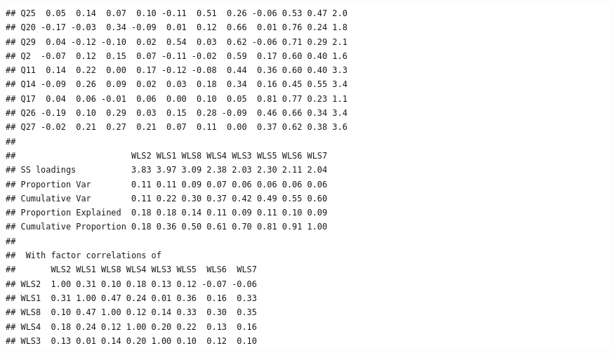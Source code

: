     ## Q25  0.05  0.14  0.07  0.10 -0.11  0.51  0.26 -0.06 0.53 0.47 2.0
    ## Q20 -0.17 -0.03  0.34 -0.09  0.01  0.12  0.66  0.01 0.76 0.24 1.8
    ## Q29  0.04 -0.12 -0.10  0.02  0.54  0.03  0.62 -0.06 0.71 0.29 2.1
    ## Q2  -0.07  0.12  0.15  0.07 -0.11 -0.02  0.59  0.17 0.60 0.40 1.6
    ## Q11  0.14  0.22  0.00  0.17 -0.12 -0.08  0.44  0.36 0.60 0.40 3.3
    ## Q14 -0.09  0.26  0.09  0.02  0.03  0.18  0.34  0.16 0.45 0.55 3.4
    ## Q17  0.04  0.06 -0.01  0.06  0.00  0.10  0.05  0.81 0.77 0.23 1.1
    ## Q26 -0.19  0.10  0.29  0.03  0.15  0.28 -0.09  0.46 0.66 0.34 3.4
    ## Q27 -0.02  0.21  0.27  0.21  0.07  0.11  0.00  0.37 0.62 0.38 3.6
    ## 
    ##                       WLS2 WLS1 WLS8 WLS4 WLS3 WLS5 WLS6 WLS7
    ## SS loadings           3.83 3.97 3.09 2.38 2.03 2.30 2.11 2.04
    ## Proportion Var        0.11 0.11 0.09 0.07 0.06 0.06 0.06 0.06
    ## Cumulative Var        0.11 0.22 0.30 0.37 0.42 0.49 0.55 0.60
    ## Proportion Explained  0.18 0.18 0.14 0.11 0.09 0.11 0.10 0.09
    ## Cumulative Proportion 0.18 0.36 0.50 0.61 0.70 0.81 0.91 1.00
    ## 
    ##  With factor correlations of 
    ##       WLS2 WLS1 WLS8 WLS4 WLS3 WLS5  WLS6  WLS7
    ## WLS2  1.00 0.31 0.10 0.18 0.13 0.12 -0.07 -0.06
    ## WLS1  0.31 1.00 0.47 0.24 0.01 0.36  0.16  0.33
    ## WLS8  0.10 0.47 1.00 0.12 0.14 0.33  0.30  0.35
    ## WLS4  0.18 0.24 0.12 1.00 0.20 0.22  0.13  0.16
    ## WLS3  0.13 0.01 0.14 0.20 1.00 0.10  0.12  0.10